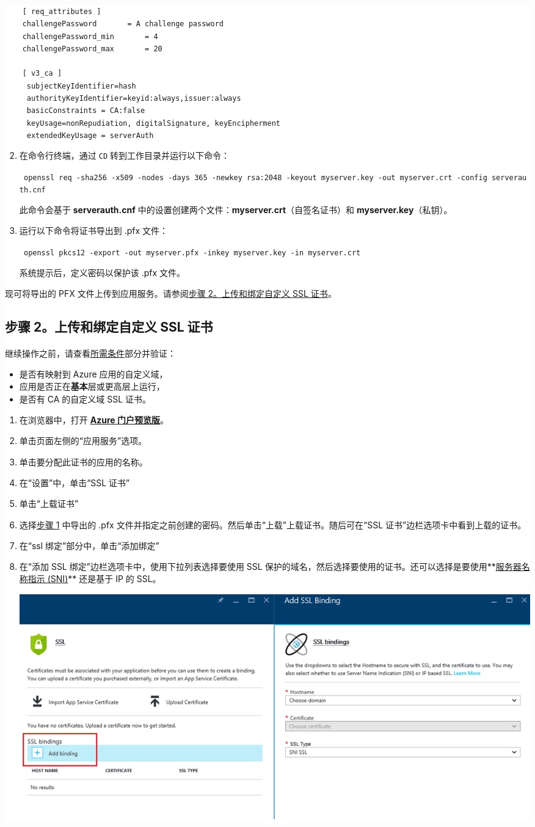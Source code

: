         [ req_attributes ]
        challengePassword		= A challenge password
        challengePassword_min		= 4
        challengePassword_max		= 20

        [ v3_ca ]
         subjectKeyIdentifier=hash
         authorityKeyIdentifier=keyid:always,issuer:always
         basicConstraints = CA:false
         keyUsage=nonRepudiation, digitalSignature, keyEncipherment
         extendedKeyUsage = serverAuth

2. 在命令行终端，通过 `CD` 转到工作目录并运行以下命令：

		openssl req -sha256 -x509 -nodes -days 365 -newkey rsa:2048 -keyout myserver.key -out myserver.crt -config serverauth.cnf

	此命令会基于 **serverauth.cnf** 中的设置创建两个文件：**myserver.crt**（自签名证书）和 **myserver.key**（私钥）。

3. 运行以下命令将证书导出到 .pfx 文件：

		openssl pkcs12 -export -out myserver.pfx -inkey myserver.key -in myserver.crt

	系统提示后，定义密码以保护该 .pfx 文件。

现可将导出的 PFX 文件上传到应用服务。请参阅[步骤 2。上传和绑定自定义 SSL 证书](#bkmk_configuressl)。

## <a name="bkmk_configuressl"></a>步骤 2。上传和绑定自定义 SSL 证书

继续操作之前，请查看[所需条件](#bkmk_domainname)部分并验证：

- 是否有映射到 Azure 应用的自定义域，
- 应用是否正在**基本**层或更高层上运行，
- 是否有 CA 的自定义域 SSL 证书。


1. 在浏览器中，打开 **[Azure 门户预览版](https://portal.azure.cn/)**。
2.	单击页面左侧的“应用服务”选项。
3.	单击要分配此证书的应用的名称。
4.	在“设置”中，单击“SSL 证书”
5.	单击“上载证书”
6.	选择[步骤 1](#bkmk_getcert) 中导出的 .pfx 文件并指定之前创建的密码。然后单击“上载”上载证书。随后可在“SSL 证书”边栏选项卡中看到上载的证书。
7. 在“ssl 绑定”部分中，单击“添加绑定”
8. 在“添加 SSL 绑定”边栏选项卡中，使用下拉列表选择要使用 SSL 保护的域名，然后选择要使用的证书。还可以选择是要使用**[服务器名称指示 (SNI)](http://en.wikipedia.org/wiki/Server_Name_Indication)** 还是基于 IP 的 SSL。

    ![插入 SSL 绑定的图像](./media/web-sites-configure-ssl-certificate/sslbindings.png)


[customdomain]: /documentation/articles/web-sites-custom-domain-name/
[iiscsr]: http://technet.microsoft.com/zh-cn/library/cc732906(WS.10).aspx
[cas]: http://social.technet.microsoft.com/wiki/contents/articles/31634.microsoft-trusted-root-certificate-program-participants-v-2016-april.aspx
[installcertiis]: http://technet.microsoft.com/zh-cn/library/cc771816(WS.10).aspx
[exportcertiis]: http://technet.microsoft.com/zh-cn/library/cc731386(WS.10).aspx
[openssl]: http://www.openssl.org/
[portal]: https://manage.windowsazure.cn/
[tls]: http://zh.wikipedia.org/wiki/Transport_Layer_Security
[staticip]: ./media/web-sites-configure-ssl-certificate/staticip.png
[website]: ./media/web-sites-configure-ssl-certificate/sslwebsite.png
[scale]: ./media/web-sites-configure-ssl-certificate/sslscale.png
[standard]: ./media/web-sites-configure-ssl-certificate/sslreserved.png
[pricing]: /pricing/overview/
[configure]: ./media/web-sites-configure-ssl-certificate/sslconfig.png
[uploadcert]: ./media/web-sites-configure-ssl-certificate/ssluploadcert.png
[uploadcertdlg]: ./media/web-sites-configure-ssl-certificate/ssluploaddlg.png
[sslbindings]: ./media/web-sites-configure-ssl-certificate/sslbindings.png
[sni]: http://en.wikipedia.org/wiki/Server_Name_Indication
[certmgr]: ./media/web-sites-configure-ssl-certificate/waws-certmgr.png
[certwiz1]: ./media/web-sites-configure-ssl-certificate/waws-certwiz1.png
[certwiz2]: ./media/web-sites-configure-ssl-certificate/waws-certwiz2.png
[certwiz3]: ./media/web-sites-configure-ssl-certificate/waws-certwiz3.png
[certwiz4]: ./media/web-sites-configure-ssl-certificate/waws-certwiz4.png